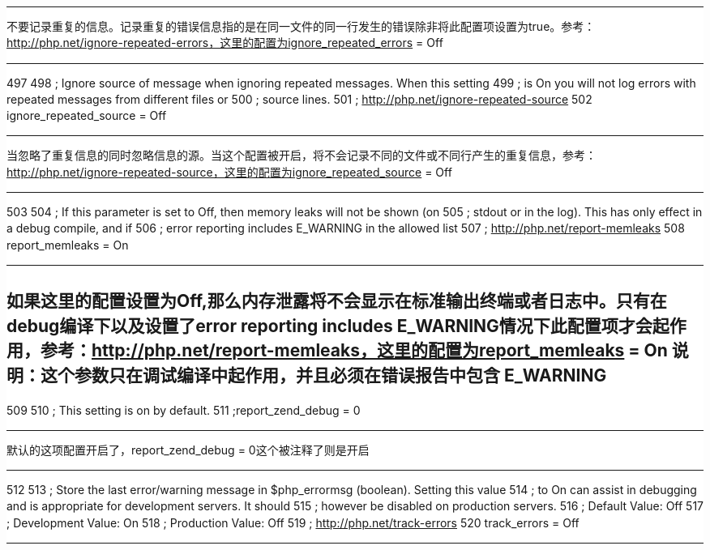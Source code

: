 ----------

不要记录重复的信息。记录重复的错误信息指的是在同一文件的同一行发生的错误除非将此配置项设置为true。参考：http://php.net/ignore-repeated-errors，这里的配置为ignore_repeated_errors = Off

----------

 497 
 498 ; Ignore source of message when ignoring repeated messages. When this setting
 499 ; is On you will not log errors with repeated messages from different files or
 500 ; source lines.
 501 ; http://php.net/ignore-repeated-source
 502 ignore_repeated_source = Off

----------

当忽略了重复信息的同时忽略信息的源。当这个配置被开启，将不会记录不同的文件或不同行产生的重复信息，参考：http://php.net/ignore-repeated-source，这里的配置为ignore_repeated_source = Off

----------

 503 
 504 ; If this parameter is set to Off, then memory leaks will not be shown (on
 505 ; stdout or in the log). This has only effect in a debug compile, and if
 506 ; error reporting includes E_WARNING in the allowed list
 507 ; http://php.net/report-memleaks
 508 report_memleaks = On

----------

如果这里的配置设置为Off,那么内存泄露将不会显示在标准输出终端或者日志中。只有在debug编译下以及设置了error reporting includes E_WARNING情况下此配置项才会起作用，参考：http://php.net/report-memleaks，这里的配置为report_memleaks = On
说明：这个参数只在调试编译中起作用，并且必须在错误报告中包含 E_WARNING
----------

 509 
 510 ; This setting is on by default.
 511 ;report_zend_debug = 0

----------

默认的这项配置开启了，report_zend_debug = 0这个被注释了则是开启

----------

 512 
 513 ; Store the last error/warning message in $php_errormsg (boolean). Setting this value
 514 ; to On can assist in debugging and is appropriate for development servers. It should
 515 ; however be disabled on production servers.
 516 ; Default Value: Off
 517 ; Development Value: On
 518 ; Production Value: Off
 519 ; http://php.net/track-errors
 520 track_errors = Off

----------
